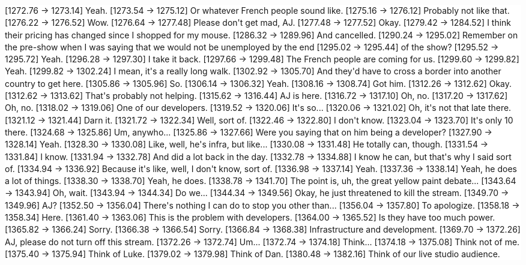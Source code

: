 [1272.76 → 1273.14] Yeah.
[1273.54 → 1275.12] Or whatever French people sound like.
[1275.16 → 1276.12] Probably not like that.
[1276.22 → 1276.52] Wow.
[1276.64 → 1277.48] Please don't get mad, AJ.
[1277.48 → 1277.52] Okay.
[1279.42 → 1284.52] I think their pricing has changed since I shopped for my mouse.
[1286.32 → 1289.96] And cancelled.
[1290.24 → 1295.02] Remember on the pre-show when I was saying that we would not be unemployed by the end
[1295.02 → 1295.44] of the show?
[1295.52 → 1295.72] Yeah.
[1296.28 → 1297.30] I take it back.
[1297.66 → 1299.48] The French people are coming for us.
[1299.60 → 1299.82] Yeah.
[1299.82 → 1302.24] I mean, it's a really long walk.
[1302.92 → 1305.70] And they'd have to cross a border into another country to get here.
[1305.86 → 1305.96] So.
[1306.14 → 1306.32] Yeah.
[1308.16 → 1308.74] Got him.
[1312.26 → 1312.62] Okay.
[1312.62 → 1313.62] That's probably not helping.
[1315.62 → 1316.44] AJ is here.
[1316.72 → 1317.10] Oh, no.
[1317.20 → 1317.62] Oh, no.
[1318.02 → 1319.06] One of our developers.
[1319.52 → 1320.06] It's so...
[1320.06 → 1321.02] Oh, it's not that late there.
[1321.12 → 1321.44] Darn it.
[1321.72 → 1322.34] Well, sort of.
[1322.46 → 1322.80] I don't know.
[1323.04 → 1323.70] It's only 10 there.
[1324.68 → 1325.86] Um, anywho...
[1325.86 → 1327.66] Were you saying that on him being a developer?
[1327.90 → 1328.14] Yeah.
[1328.30 → 1330.08] Like, well, he's infra, but like...
[1330.08 → 1331.48] He totally can, though.
[1331.54 → 1331.84] I know.
[1331.94 → 1332.78] And did a lot back in the day.
[1332.78 → 1334.88] I know he can, but that's why I said sort of.
[1334.94 → 1336.92] Because it's like, well, I don't know, sort of.
[1336.98 → 1337.14] Yeah.
[1337.36 → 1338.14] Yeah, he does a lot of things.
[1338.30 → 1338.70] Yeah, he does.
[1338.78 → 1341.70] The point is, uh, the great yellow paint debate...
[1343.64 → 1343.94] Oh, wait.
[1343.94 → 1344.34] Do we...
[1344.34 → 1349.56] Okay, he just threatened to kill the stream.
[1349.70 → 1349.96] AJ?
[1352.50 → 1356.04] There's nothing I can do to stop you other than...
[1356.04 → 1357.80] To apologize.
[1358.18 → 1358.34] Here.
[1361.40 → 1363.06] This is the problem with developers.
[1364.00 → 1365.52] Is they have too much power.
[1365.82 → 1366.24] Sorry.
[1366.38 → 1366.54] Sorry.
[1366.84 → 1368.38] Infrastructure and development.
[1369.70 → 1372.26] AJ, please do not turn off this stream.
[1372.26 → 1372.74] Um...
[1372.74 → 1374.18] Think...
[1374.18 → 1375.08] Think not of me.
[1375.40 → 1375.94] Think of Luke.
[1379.02 → 1379.98] Think of Dan.
[1380.48 → 1382.16] Think of our live studio audience.